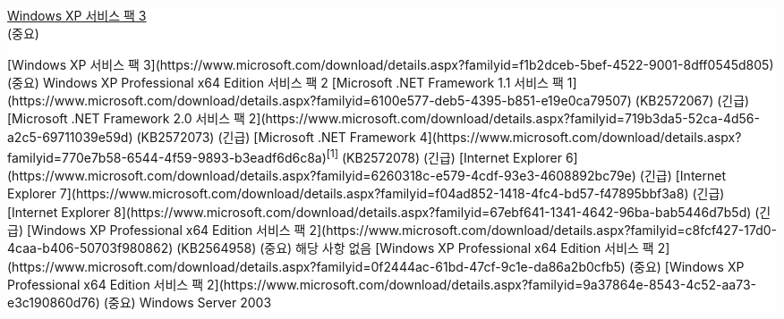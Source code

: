 [Windows XP 서비스 팩 3](https://www.microsoft.com/download/details.aspx?familyid=9157e677-ab3f-44b0-9735-192bc7421ba7)  
(중요)
</td>
<td style="border:1px solid black;">
[Windows XP 서비스 팩 3](https://www.microsoft.com/download/details.aspx?familyid=f1b2dceb-5bef-4522-9001-8dff0545d805)  
(중요)
</td>
</tr>
<tr class="alternateRow">
<td style="border:1px solid black;">
Windows XP Professional x64 Edition 서비스 팩 2
</td>
<td style="border:1px solid black;">
[Microsoft .NET Framework 1.1 서비스 팩 1](https://www.microsoft.com/download/details.aspx?familyid=6100e577-deb5-4395-b851-e19e0ca79507)  
(KB2572067)  
(긴급)  
[Microsoft .NET Framework 2.0 서비스 팩 2](https://www.microsoft.com/download/details.aspx?familyid=719b3da5-52ca-4d56-a2c5-69711039e59d)  
(KB2572073)  
(긴급)  
[Microsoft .NET Framework 4](https://www.microsoft.com/download/details.aspx?familyid=770e7b58-6544-4f59-9893-b3eadf6d6c8a)<sup>[1]</sup>
(KB2572078)  
(긴급)
</td>
<td style="border:1px solid black;">
[Internet Explorer 6](https://www.microsoft.com/download/details.aspx?familyid=6260318c-e579-4cdf-93e3-4608892bc79e)  
(긴급)  
[Internet Explorer 7](https://www.microsoft.com/download/details.aspx?familyid=f04ad852-1418-4fc4-bd57-f47895bbf3a8)  
(긴급)  
[Internet Explorer 8](https://www.microsoft.com/download/details.aspx?familyid=67ebf641-1341-4642-96ba-bab5446d7b5d)  
(긴급)
</td>
<td style="border:1px solid black;">
[Windows XP Professional x64 Edition 서비스 팩 2](https://www.microsoft.com/download/details.aspx?familyid=c8fcf427-17d0-4caa-b406-50703f980862)  
(KB2564958)  
(중요)
</td>
<td style="border:1px solid black;">
해당 사항 없음
</td>
<td style="border:1px solid black;">
[Windows XP Professional x64 Edition 서비스 팩 2](https://www.microsoft.com/download/details.aspx?familyid=0f2444ac-61bd-47cf-9c1e-da86a2b0cfb5)  
(중요)
</td>
<td style="border:1px solid black;">
[Windows XP Professional x64 Edition 서비스 팩 2](https://www.microsoft.com/download/details.aspx?familyid=9a37864e-8543-4c52-aa73-e3c190860d76)  
(중요)
</td>
</tr>
<tr>
<th style="border:1px solid black;" colspan="7">
Windows Server 2003
</th>
</tr>